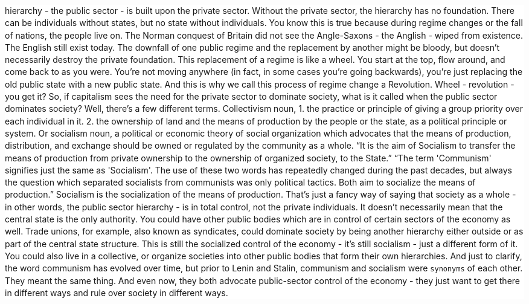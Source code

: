 hierarchy - the public sector - is built upon the private sector. Without the private sector, the hierarchy has no foundation. There can be individuals without states, but no state without individuals. You know this is true because during regime changes or the fall of nations, the people live on. The Norman conquest of Britain did not see the Angle-Saxons - the Anglish - wiped from existence. The English still exist today. The downfall of one public regime and the replacement by another might be bloody, but doesn’t necessarily destroy the private foundation. This replacement of a regime is like a wheel. You start at the top, flow around, and come back to as you were. You’re not moving anywhere (in fact, in some cases you’re going backwards), you’re just replacing the old public state with a new public state. And this is why we call this process of regime change a Revolution. Wheel - revolution - you get it? So, if capitalism sees the need for the private sector to dominate society, what is it called when the public sector dominates society? Well, there’s a few different terms. Collectivism noun, 1. the practice or principle of giving a group priority over each individual in it. 2. the ownership of land and the means of production by the people or the state, as a political principle or system. Or socialism noun, a political or economic theory of social organization which advocates that the means of production, distribution, and exchange should be owned or regulated by the community as a whole. “It is the aim of Socialism to transfer the means of production from private ownership to the ownership of organized society, to the State.” “The term 'Communism' signifies just the same as 'Socialism'. The use of these two words has repeatedly changed during the past decades, but always the question which separated socialists from communists was only political tactics. Both aim to socialize the means of production.” Socialism is the socialization of the means of production. That’s just a fancy way of saying that society as a whole - in other words, the public sector hierarchy - is in total control, not the private individuals. It doesn’t necessarily mean that the central state is the only authority. You could have other public bodies which are in control of certain sectors of the economy as well. Trade unions, for example, also known as syndicates, could dominate society by being another hierarchy either outside or as part of the central state structure. This is still the socialized control of the economy - it’s still socialism - just a different form of it. You could also live in a collective, or organize societies into other public bodies that form their own hierarchies. And just to clarify, the word communism has evolved over time, but prior to Lenin and Stalin, communism and socialism were `synonyms` of each other. They meant the same thing. And even now, they both advocate public-sector control of the economy - they just want to get there in different ways and rule over society in different ways. 
